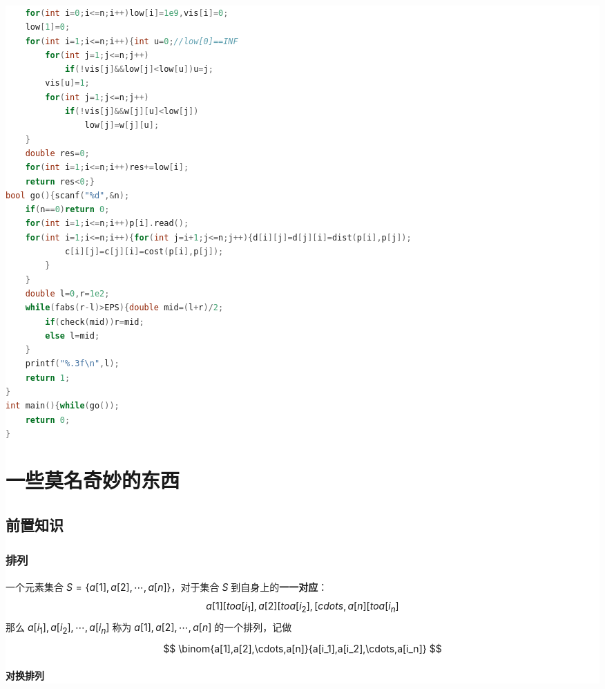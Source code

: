 ```cpp
    for(int i=0;i<=n;i++)low[i]=1e9,vis[i]=0;
    low[1]=0;
    for(int i=1;i<=n;i++){int u=0;//low[0]==INF
        for(int j=1;j<=n;j++)
            if(!vis[j]&&low[j]<low[u])u=j;
        vis[u]=1;
        for(int j=1;j<=n;j++)
            if(!vis[j]&&w[j][u]<low[j])
                low[j]=w[j][u];
    }
    double res=0;
    for(int i=1;i<=n;i++)res+=low[i];
    return res<0;}
bool go(){scanf("%d",&n);
    if(n==0)return 0;
    for(int i=1;i<=n;i++)p[i].read();
    for(int i=1;i<=n;i++){for(int j=i+1;j<=n;j++){d[i][j]=d[j][i]=dist(p[i],p[j]);
            c[i][j]=c[j][i]=cost(p[i],p[j]);
        }
    }
    double l=0,r=1e2;
    while(fabs(r-l)>EPS){double mid=(l+r)/2;
        if(check(mid))r=mid;
        else l=mid;
    }
    printf("%.3f\n",l);
    return 1;
}
int main(){while(go());
    return 0;
}
```

# 一些莫名奇妙的东西

## 前置知识

### 排列

一个元素集合 $S=\{a[1],a[2],\cdots,a[n]\}$，对于集合 $S$ 到自身上的**一一对应**：
$$
a[1][to a[i_1],a[2][to a[i_2],[cdots,a[n][to a[i_n]
$$
那么 $a[i_1],a[i_2],\cdots,a[i_n]$ 称为 $a[1],a[2],\cdots,a[n]$ 的一个排列，记做
$$
\binom{a[1],a[2],\cdots,a[n]}{a[i_1],a[i_2],\cdots,a[i_n]}
$$

#### 对换排列
